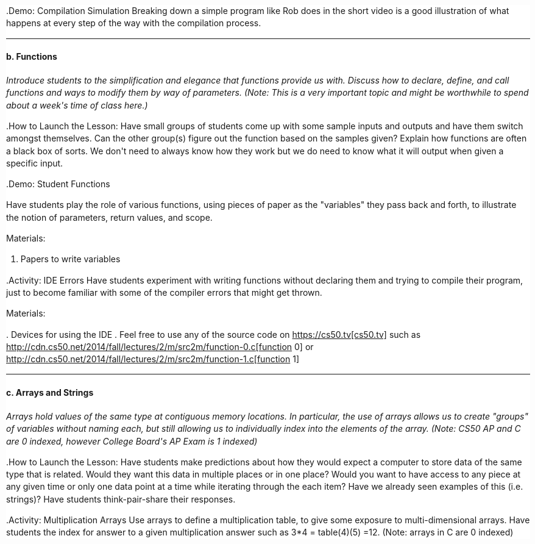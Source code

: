 .Demo: Compilation Simulation
Breaking down a simple program like Rob does in the short video is a good illustration of what happens at every step of the way with the compilation process.

---

#### b. Functions
_Introduce students to the simplification and elegance that functions provide us with. Discuss how to declare, define, and call functions and ways to modify them by way of parameters. (Note: This is a very important topic and might be worthwhile to spend about a week's time of class here.)_

.How to Launch the Lesson:
Have small groups of students come up with some sample inputs and outputs and have them switch amongst themselves. Can the other group(s) figure out the function based on the samples given? Explain how functions are often a black box of sorts. We don't need to always know how they work but we do need to know what it will output when given a specific input.

.Demo: Student Functions

Have students play the role of various functions, using pieces of paper as the "variables" they pass back and forth, to illustrate the notion of parameters, return values, and scope.

 Materials:
 1. Papers to write variables
 
.Activity: IDE Errors
Have students experiment with writing functions without declaring them and trying to compile their program, just to become familiar with some of the compiler errors that might get thrown.

Materials:

. Devices for using the IDE
. Feel free to use any of the source code on https://cs50.tv[cs50.tv] such as http://cdn.cs50.net/2014/fall/lectures/2/m/src2m/function-0.c[function 0] or http://cdn.cs50.net/2014/fall/lectures/2/m/src2m/function-1.c[function 1]

---

#### c. Arrays and Strings
_Arrays hold values of the same type at contiguous memory locations. In particular, the use of arrays allows us to create "groups" of variables without naming each, but still allowing us to individually index into the elements of the array. (Note: CS50 AP and C are 0 indexed, however College Board's AP Exam is 1 indexed)_

.How to Launch the Lesson:
Have students make predictions about how they would expect a computer to store data of the same type that is related. Would they want this data in multiple places or in one place? Would you want to have access to any piece at any given time or only one data point at a time while iterating through the each item? Have we already seen examples of this (i.e. strings)? Have students think-pair-share their responses.

.Activity: Multiplication Arrays
Use arrays to define a multiplication table, to give some exposure to multi-dimensional arrays. Have students the index for answer to a given multiplication answer such as 3*4 = table(4)(5) =12. (Note: arrays in C are 0 indexed)
